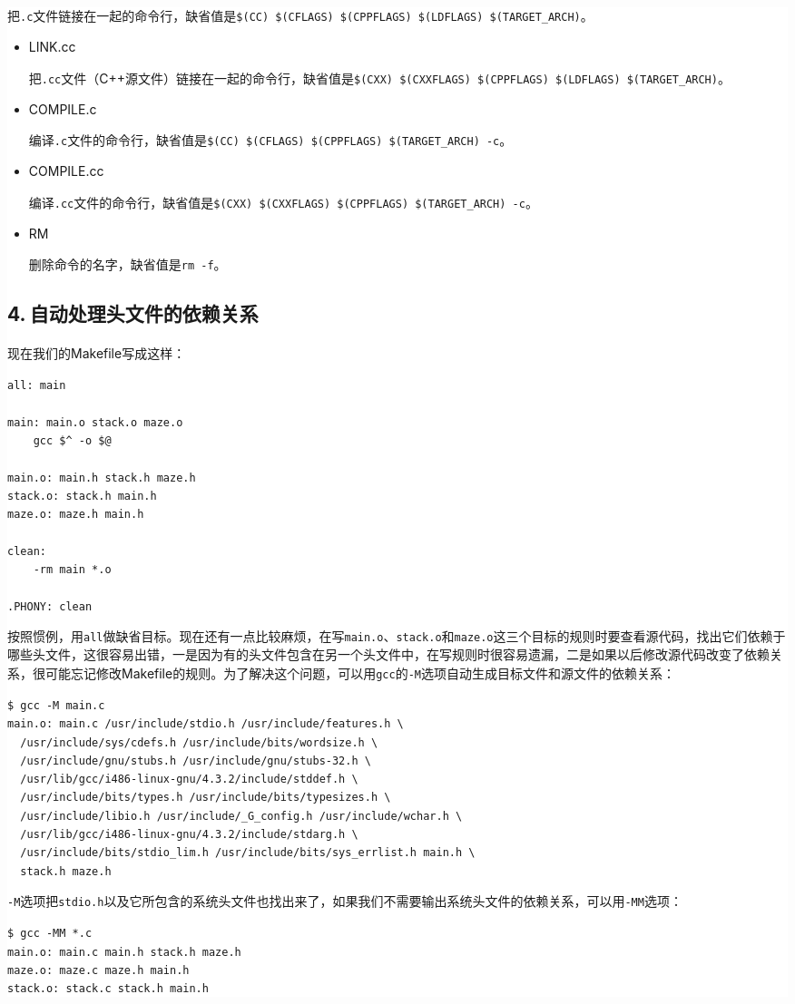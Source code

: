   把`.c`文件链接在一起的命令行，缺省值是`$(CC) $(CFLAGS) $(CPPFLAGS) $(LDFLAGS) $(TARGET_ARCH)`。

- LINK.cc

  把`.cc`文件（C++源文件）链接在一起的命令行，缺省值是`$(CXX) $(CXXFLAGS) $(CPPFLAGS) $(LDFLAGS) $(TARGET_ARCH)`。

- COMPILE.c

  编译`.c`文件的命令行，缺省值是`$(CC) $(CFLAGS) $(CPPFLAGS) $(TARGET_ARCH) -c`。

- COMPILE.cc

  编译`.cc`文件的命令行，缺省值是`$(CXX) $(CXXFLAGS) $(CPPFLAGS) $(TARGET_ARCH) -c`。

- RM

  删除命令的名字，缺省值是`rm -f`。

## 4. 自动处理头文件的依赖关系

现在我们的Makefile写成这样：

```
all: main

main: main.o stack.o maze.o
	gcc $^ -o $@

main.o: main.h stack.h maze.h
stack.o: stack.h main.h
maze.o: maze.h main.h

clean:
	-rm main *.o

.PHONY: clean
```

按照惯例，用`all`做缺省目标。现在还有一点比较麻烦，在写`main.o`、`stack.o`和`maze.o`这三个目标的规则时要查看源代码，找出它们依赖于哪些头文件，这很容易出错，一是因为有的头文件包含在另一个头文件中，在写规则时很容易遗漏，二是如果以后修改源代码改变了依赖关系，很可能忘记修改Makefile的规则。为了解决这个问题，可以用`gcc`的`-M`选项自动生成目标文件和源文件的依赖关系：

```
$ gcc -M main.c
main.o: main.c /usr/include/stdio.h /usr/include/features.h \
  /usr/include/sys/cdefs.h /usr/include/bits/wordsize.h \
  /usr/include/gnu/stubs.h /usr/include/gnu/stubs-32.h \
  /usr/lib/gcc/i486-linux-gnu/4.3.2/include/stddef.h \
  /usr/include/bits/types.h /usr/include/bits/typesizes.h \
  /usr/include/libio.h /usr/include/_G_config.h /usr/include/wchar.h \
  /usr/lib/gcc/i486-linux-gnu/4.3.2/include/stdarg.h \
  /usr/include/bits/stdio_lim.h /usr/include/bits/sys_errlist.h main.h \
  stack.h maze.h
```

`-M`选项把`stdio.h`以及它所包含的系统头文件也找出来了，如果我们不需要输出系统头文件的依赖关系，可以用`-MM`选项：

```
$ gcc -MM *.c
main.o: main.c main.h stack.h maze.h
maze.o: maze.c maze.h main.h
stack.o: stack.c stack.h main.h
```
